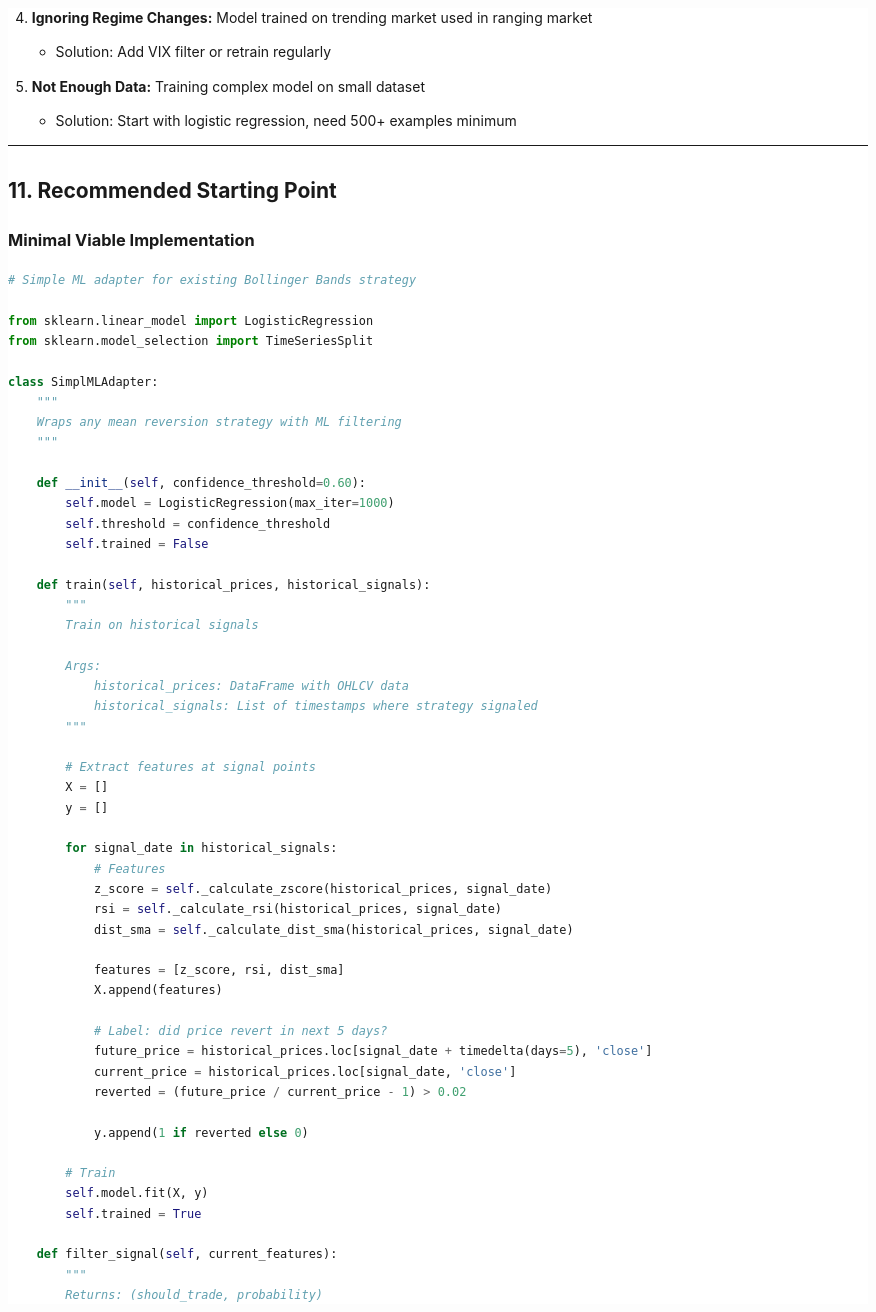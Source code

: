 4. **Ignoring Regime Changes:** Model trained on trending market used in ranging market
   - Solution: Add VIX filter or retrain regularly

5. **Not Enough Data:** Training complex model on small dataset
   - Solution: Start with logistic regression, need 500+ examples minimum

---

## 11. Recommended Starting Point

### Minimal Viable Implementation

```python
# Simple ML adapter for existing Bollinger Bands strategy

from sklearn.linear_model import LogisticRegression
from sklearn.model_selection import TimeSeriesSplit

class SimplMLAdapter:
    """
    Wraps any mean reversion strategy with ML filtering
    """

    def __init__(self, confidence_threshold=0.60):
        self.model = LogisticRegression(max_iter=1000)
        self.threshold = confidence_threshold
        self.trained = False

    def train(self, historical_prices, historical_signals):
        """
        Train on historical signals

        Args:
            historical_prices: DataFrame with OHLCV data
            historical_signals: List of timestamps where strategy signaled
        """

        # Extract features at signal points
        X = []
        y = []

        for signal_date in historical_signals:
            # Features
            z_score = self._calculate_zscore(historical_prices, signal_date)
            rsi = self._calculate_rsi(historical_prices, signal_date)
            dist_sma = self._calculate_dist_sma(historical_prices, signal_date)

            features = [z_score, rsi, dist_sma]
            X.append(features)

            # Label: did price revert in next 5 days?
            future_price = historical_prices.loc[signal_date + timedelta(days=5), 'close']
            current_price = historical_prices.loc[signal_date, 'close']
            reverted = (future_price / current_price - 1) > 0.02

            y.append(1 if reverted else 0)

        # Train
        self.model.fit(X, y)
        self.trained = True

    def filter_signal(self, current_features):
        """
        Returns: (should_trade, probability)
```